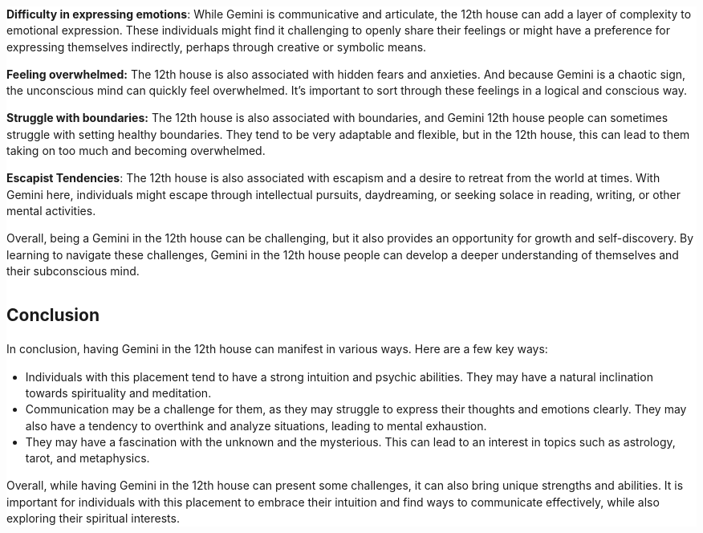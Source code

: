 **Difficulty in expressing emotions**: While Gemini is communicative and articulate, the 12th house can add a layer of complexity to emotional expression. These individuals might find it challenging to openly share their feelings or might have a preference for expressing themselves indirectly, perhaps through creative or symbolic means.

**Feeling overwhelmed:** The 12th house is also associated with hidden fears and anxieties. And because Gemini is a chaotic sign, the unconscious mind can quickly feel overwhelmed. It’s important to sort through these feelings in a logical and conscious way.

**Struggle with boundaries:** The 12th house is also associated with boundaries, and Gemini 12th house people can sometimes struggle with setting healthy boundaries. They tend to be very adaptable and flexible, but in the 12th house, this can lead to them taking on too much and becoming overwhelmed.

**Escapist Tendencies**: The 12th house is also associated with escapism and a desire to retreat from the world at times. With Gemini here, individuals might escape through intellectual pursuits, daydreaming, or seeking solace in reading, writing, or other mental activities.

Overall, being a Gemini in the 12th house can be challenging, but it also provides an opportunity for growth and self-discovery. By learning to navigate these challenges, Gemini in the 12th house people can develop a deeper understanding of themselves and their subconscious mind.

## Conclusion

In conclusion, having Gemini in the 12th house can manifest in various ways. Here are a few key ways:

*   Individuals with this placement tend to have a strong intuition and psychic abilities. They may have a natural inclination towards spirituality and meditation.
*   Communication may be a challenge for them, as they may struggle to express their thoughts and emotions clearly. They may also have a tendency to overthink and analyze situations, leading to mental exhaustion.
*   They may have a fascination with the unknown and the mysterious. This can lead to an interest in topics such as astrology, tarot, and metaphysics.

Overall, while having Gemini in the 12th house can present some challenges, it can also bring unique strengths and abilities. It is important for individuals with this placement to embrace their intuition and find ways to communicate effectively, while also exploring their spiritual interests.